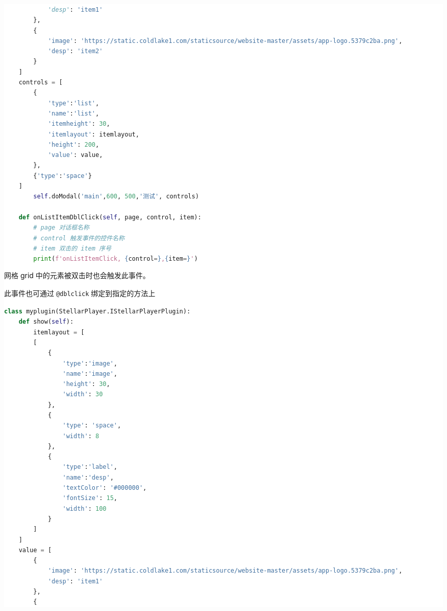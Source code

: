 ```python
            'desp': 'item1'
        },
        {
            'image': 'https://static.coldlake1.com/staticsource/website-master/assets/app-logo.5379c2ba.png',
            'desp': 'item2'
        }
    ]
    controls = [
        {
            'type':'list',
            'name':'list',
            'itemheight': 30, 
            'itemlayout': itemlayout,
            'height': 200,
            'value': value,
        },
        {'type':'space'}
    ]
        self.doModal('main',600, 500,'测试', controls)

    def onListItemDblClick(self, page, control, item):
        # page 对话框名称
        # control 触发事件的控件名称
        # item 双击的 item 序号
        print(f'onListItemClick, {control=},{item=}')
```

网格 grid 中的元素被双击时也会触发此事件。

此事件也可通过 `@dblclick` 绑定到指定的方法上

```python
class myplugin(StellarPlayer.IStellarPlayerPlugin):
    def show(self):
        itemlayout = [
        [
            {
                'type':'image',
                'name':'image',
                'height': 30, 
                'width': 30
            },
            {
                'type': 'space',
                'width': 8
            },
            {
                'type':'label',
                'name':'desp',
                'textColor': '#000000', 
                'fontSize': 15,
                'width': 100
            }
        ]
    ]
    value = [
        {
            'image': 'https://static.coldlake1.com/staticsource/website-master/assets/app-logo.5379c2ba.png',
            'desp': 'item1'
        },
        {
```